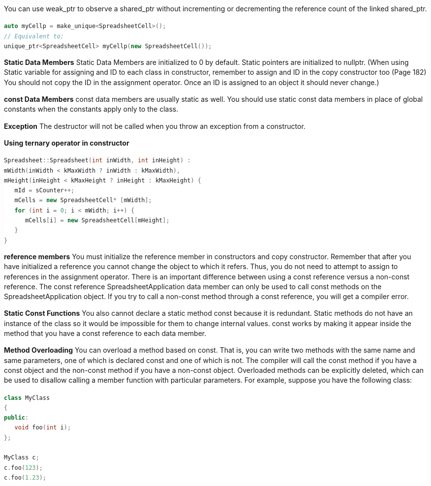 You can use weak_ptr to observe a shared_ptr without incrementing or decrementing the reference count of the linked shared_ptr.  
``` cpp
auto myCellp = make_unique<SpreadsheetCell>();
// Equivalent to:
unique_ptr<SpreadsheetCell> myCellp(new SpreadsheetCell());
```
**Static Data Members**
Static Data Members  are initialized to 0 by default. Static pointers are initialized to nullptr. (When using Static variable for assigning and ID to each class in constructor, remember to assign and ID in the copy constructor too (Page 182)
You should not copy the ID in the assignment operator. Once an ID is assigned to an object it should never change.)

**const Data Members**
const data members are usually static as well. You should use static const data members in place of global constants when the constants apply only to the class.

**Exception**
The destructor will not be called when you throw an exception from a constructor.

**Using ternary operator in constructor**  
``` cpp
Spreadsheet::Spreadsheet(int inWidth, int inHeight) :
mWidth(inWidth < kMaxWidth ? inWidth : kMaxWidth),
mHeight(inHeight < kMaxHeight ? inHeight : kMaxHeight) {
   mId = sCounter++;
   mCells = new SpreadsheetCell* [mWidth];
   for (int i = 0; i < mWidth; i++) {
      mCells[i] = new SpreadsheetCell[mHeight];
   }
}
```

**reference members**
You must initialize the reference member in constructors and copy constructor. Remember that after you have initialized a reference you cannot change the object to which it refers. Thus, you do not need to attempt to assign to references in the assignment operator.
There is an important difference between using a const reference versus a non-const reference. The const reference SpreadsheetApplication data member can only be used to call const methods on the SpreadsheetApplication object. If you try to call a non-const method through a const reference, you will get a compiler error.

**Static Const Functions**
You also cannot declare a static method const because it is redundant. Static methods do not have an instance of the class so it would be impossible for them to change internal values. const works by making it appear inside the method that you have a const reference to each data member.

**Method Overloading**
You can overload a method based on const. That is, you can write two methods with the same name and same parameters, one of which is declared const and one of which is not. The compiler will call the const method if you have a const object and the non-const method if you have a non-const object. 
Overloaded methods can be explicitly deleted, which can be used to disallow calling a member function with particular parameters. For example, suppose you have the following class:
``` cpp
class MyClass
{
public:
   void foo(int i);
};

MyClass c;
c.foo(123);
c.foo(1.23);
```